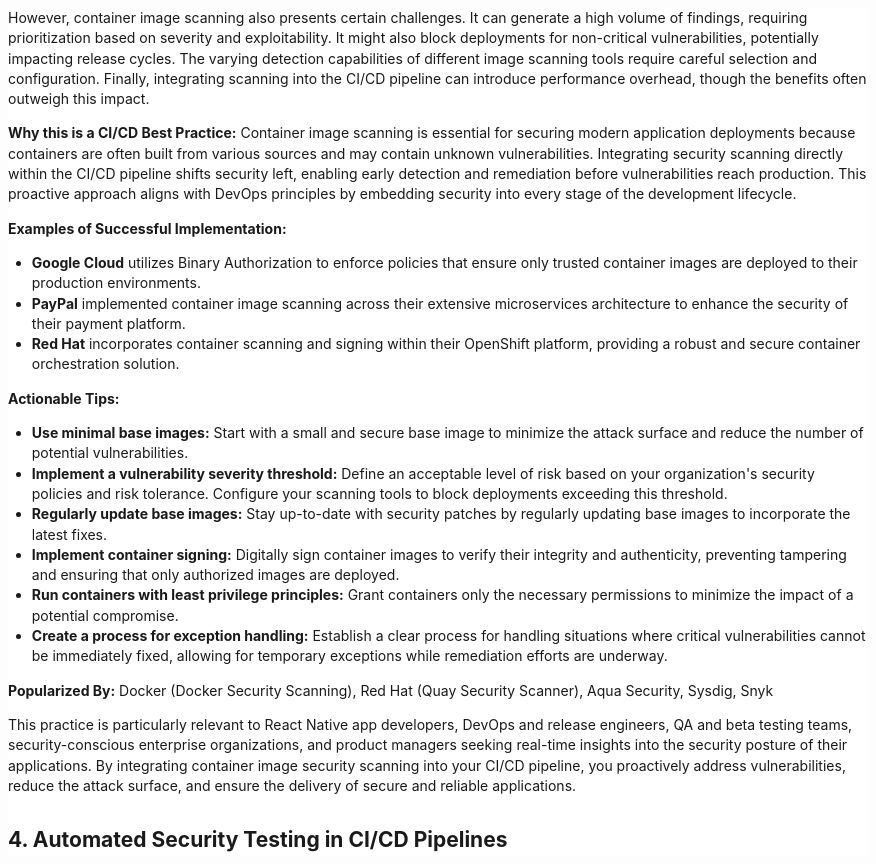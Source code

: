 However, container image scanning also presents certain challenges.  It can generate a high volume of findings, requiring prioritization based on severity and exploitability. It might also block deployments for non-critical vulnerabilities, potentially impacting release cycles.  The varying detection capabilities of different image scanning tools require careful selection and configuration.  Finally, integrating scanning into the CI/CD pipeline can introduce performance overhead, though the benefits often outweigh this impact.


**Why this is a CI/CD Best Practice:**  Container image scanning is essential for securing modern application deployments because containers are often built from various sources and may contain unknown vulnerabilities. Integrating security scanning directly within the CI/CD pipeline shifts security left, enabling early detection and remediation before vulnerabilities reach production. This proactive approach aligns with DevOps principles by embedding security into every stage of the development lifecycle.


**Examples of Successful Implementation:**

* **Google Cloud** utilizes Binary Authorization to enforce policies that ensure only trusted container images are deployed to their production environments.
* **PayPal** implemented container image scanning across their extensive microservices architecture to enhance the security of their payment platform.
* **Red Hat** incorporates container scanning and signing within their OpenShift platform, providing a robust and secure container orchestration solution.


**Actionable Tips:**

* **Use minimal base images:**  Start with a small and secure base image to minimize the attack surface and reduce the number of potential vulnerabilities.
* **Implement a vulnerability severity threshold:** Define an acceptable level of risk based on your organization's security policies and risk tolerance. Configure your scanning tools to block deployments exceeding this threshold.
* **Regularly update base images:**  Stay up-to-date with security patches by regularly updating base images to incorporate the latest fixes.
* **Implement container signing:** Digitally sign container images to verify their integrity and authenticity, preventing tampering and ensuring that only authorized images are deployed.
* **Run containers with least privilege principles:**  Grant containers only the necessary permissions to minimize the impact of a potential compromise.
* **Create a process for exception handling:** Establish a clear process for handling situations where critical vulnerabilities cannot be immediately fixed, allowing for temporary exceptions while remediation efforts are underway.


**Popularized By:**  Docker (Docker Security Scanning), Red Hat (Quay Security Scanner), Aqua Security, Sysdig, Snyk


This practice is particularly relevant to React Native app developers, DevOps and release engineers, QA and beta testing teams, security-conscious enterprise organizations, and product managers seeking real-time insights into the security posture of their applications. By integrating container image security scanning into your CI/CD pipeline, you proactively address vulnerabilities, reduce the attack surface, and ensure the delivery of secure and reliable applications.


## 4. Automated Security Testing in CI/CD Pipelines
